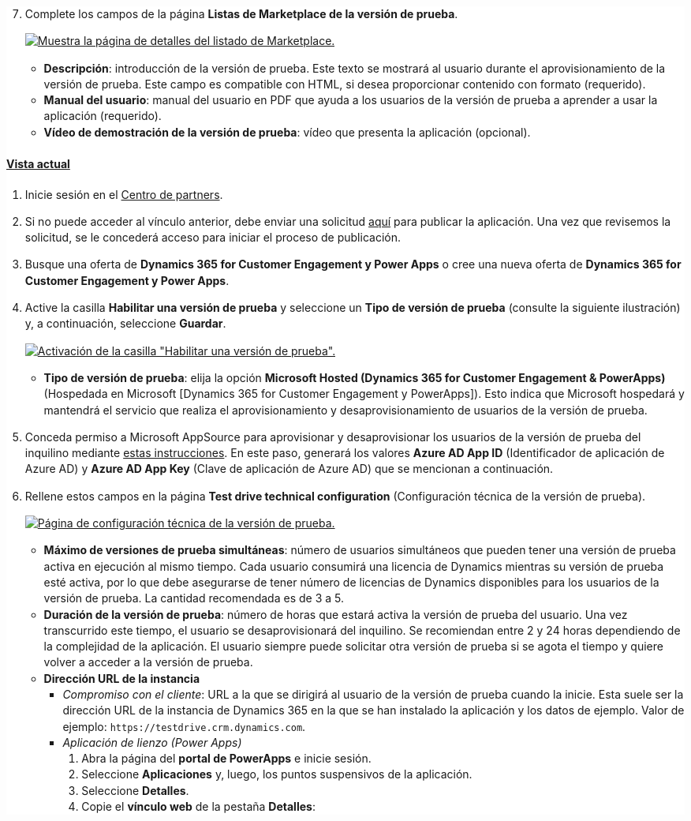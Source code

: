 7. Complete los campos de la página **Listas de Marketplace de la versión de prueba**.

    [ ![Muestra la página de detalles del listado de Marketplace.](./media/test-drive/marketplace-listing-details-workspaces.png) ](./media/test-drive/marketplace-listing-details-workspaces.png#lightbox)

    - **Descripción**: introducción de la versión de prueba. Este texto se mostrará al usuario durante el aprovisionamiento de la versión de prueba. Este campo es compatible con HTML, si desea proporcionar contenido con formato (requerido).
    - **Manual del usuario**: manual del usuario en PDF que ayuda a los usuarios de la versión de prueba a aprender a usar la aplicación (requerido).
    - **Vídeo de demostración de la versión de prueba**: vídeo que presenta la aplicación (opcional).

#### <a name="current-view"></a>[Vista actual](#tab/current-view)

1. Inicie sesión en el [Centro de partners](https://partner.microsoft.com/dashboard/commercial-marketplace/overview).
2. Si no puede acceder al vínculo anterior, debe enviar una solicitud [aquí](https://appsource.microsoft.com/partners/list-an-app) para publicar la aplicación. Una vez que revisemos la solicitud, se le concederá acceso para iniciar el proceso de publicación.
3. Busque una oferta de **Dynamics 365 for Customer Engagement y Power Apps** o cree una nueva oferta de **Dynamics 365 for Customer Engagement y Power Apps**.
4. Active la casilla **Habilitar una versión de prueba** y seleccione un **Tipo de versión de prueba** (consulte la siguiente ilustración) y, a continuación, seleccione **Guardar**.

    [![Activación de la casilla "Habilitar una versión de prueba".](media/test-drive/enable-test-drive-check-box.png)](media/test-drive/enable-test-drive-check-box.png#lightbox)

    - **Tipo de versión de prueba**: elija la opción **Microsoft Hosted (Dynamics 365 for Customer Engagement & PowerApps)** (Hospedada en Microsoft [Dynamics 365 for Customer Engagement y PowerApps]). Esto indica que Microsoft hospedará y mantendrá el servicio que realiza el aprovisionamiento y desaprovisionamiento de usuarios de la versión de prueba.

5. Conceda permiso a Microsoft AppSource para aprovisionar y desaprovisionar los usuarios de la versión de prueba del inquilino mediante [estas instrucciones](./test-drive-azure-subscription-setup.md). En este paso, generará los valores **Azure AD App ID** (Identificador de aplicación de Azure AD) y **Azure AD App Key** (Clave de aplicación de Azure AD) que se mencionan a continuación.
6. Rellene estos campos en la página **Test drive technical configuration** (Configuración técnica de la versión de prueba).

    [![Página de configuración técnica de la versión de prueba.](media/test-drive/technical-config-details.png)](media/test-drive/technical-config-details.png#lightbox)

    - **Máximo de versiones de prueba simultáneas**: número de usuarios simultáneos que pueden tener una versión de prueba activa en ejecución al mismo tiempo. Cada usuario consumirá una licencia de Dynamics mientras su versión de prueba esté activa, por lo que debe asegurarse de tener número de licencias de Dynamics disponibles para los usuarios de la versión de prueba. La cantidad recomendada es de 3 a 5.
    - **Duración de la versión de prueba**: número de horas que estará activa la versión de prueba del usuario. Una vez transcurrido este tiempo, el usuario se desaprovisionará del inquilino. Se recomiendan entre 2 y 24 horas dependiendo de la complejidad de la aplicación. El usuario siempre puede solicitar otra versión de prueba si se agota el tiempo y quiere volver a acceder a la versión de prueba.
    - **Dirección URL de la instancia**
        - *Compromiso con el cliente*: URL a la que se dirigirá al usuario de la versión de prueba cuando la inicie. Esta suele ser la dirección URL de la instancia de Dynamics 365 en la que se han instalado la aplicación y los datos de ejemplo. Valor de ejemplo: `https://testdrive.crm.dynamics.com`.
        - *Aplicación de lienzo (Power Apps)*
            1. Abra la página del **portal de PowerApps** e inicie sesión.
            2. Seleccione **Aplicaciones** y, luego, los puntos suspensivos de la aplicación.
            4. Seleccione **Detalles**.
            5. Copie el **vínculo web** de la pestaña **Detalles**:
